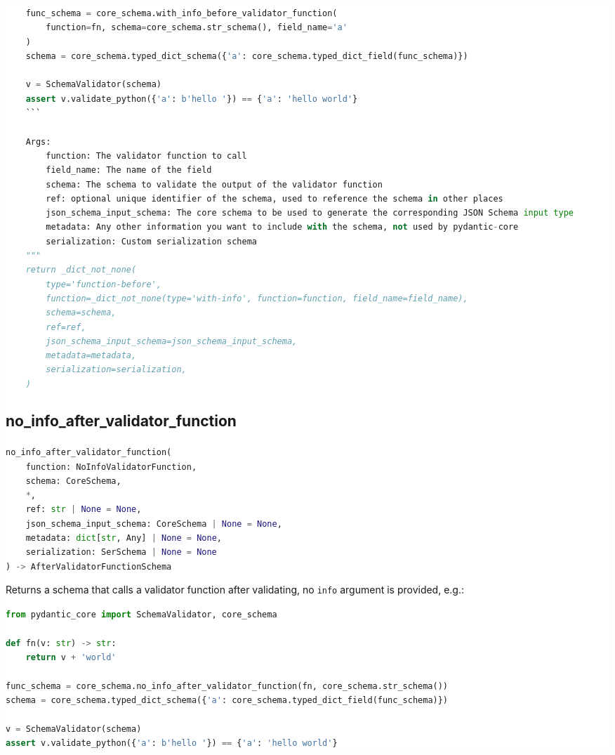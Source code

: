 ````python
    func_schema = core_schema.with_info_before_validator_function(
        function=fn, schema=core_schema.str_schema(), field_name='a'
    )
    schema = core_schema.typed_dict_schema({'a': core_schema.typed_dict_field(func_schema)})

    v = SchemaValidator(schema)
    assert v.validate_python({'a': b'hello '}) == {'a': 'hello world'}
    ```

    Args:
        function: The validator function to call
        field_name: The name of the field
        schema: The schema to validate the output of the validator function
        ref: optional unique identifier of the schema, used to reference the schema in other places
        json_schema_input_schema: The core schema to be used to generate the corresponding JSON Schema input type
        metadata: Any other information you want to include with the schema, not used by pydantic-core
        serialization: Custom serialization schema
    """
    return _dict_not_none(
        type='function-before',
        function=_dict_not_none(type='with-info', function=function, field_name=field_name),
        schema=schema,
        ref=ref,
        json_schema_input_schema=json_schema_input_schema,
        metadata=metadata,
        serialization=serialization,
    )

````

## no_info_after_validator_function

```python
no_info_after_validator_function(
    function: NoInfoValidatorFunction,
    schema: CoreSchema,
    *,
    ref: str | None = None,
    json_schema_input_schema: CoreSchema | None = None,
    metadata: dict[str, Any] | None = None,
    serialization: SerSchema | None = None
) -> AfterValidatorFunctionSchema

```

Returns a schema that calls a validator function after validating, no `info` argument is provided, e.g.:

```py
from pydantic_core import SchemaValidator, core_schema

def fn(v: str) -> str:
    return v + 'world'

func_schema = core_schema.no_info_after_validator_function(fn, core_schema.str_schema())
schema = core_schema.typed_dict_schema({'a': core_schema.typed_dict_field(func_schema)})

v = SchemaValidator(schema)
assert v.validate_python({'a': b'hello '}) == {'a': 'hello world'}

```
